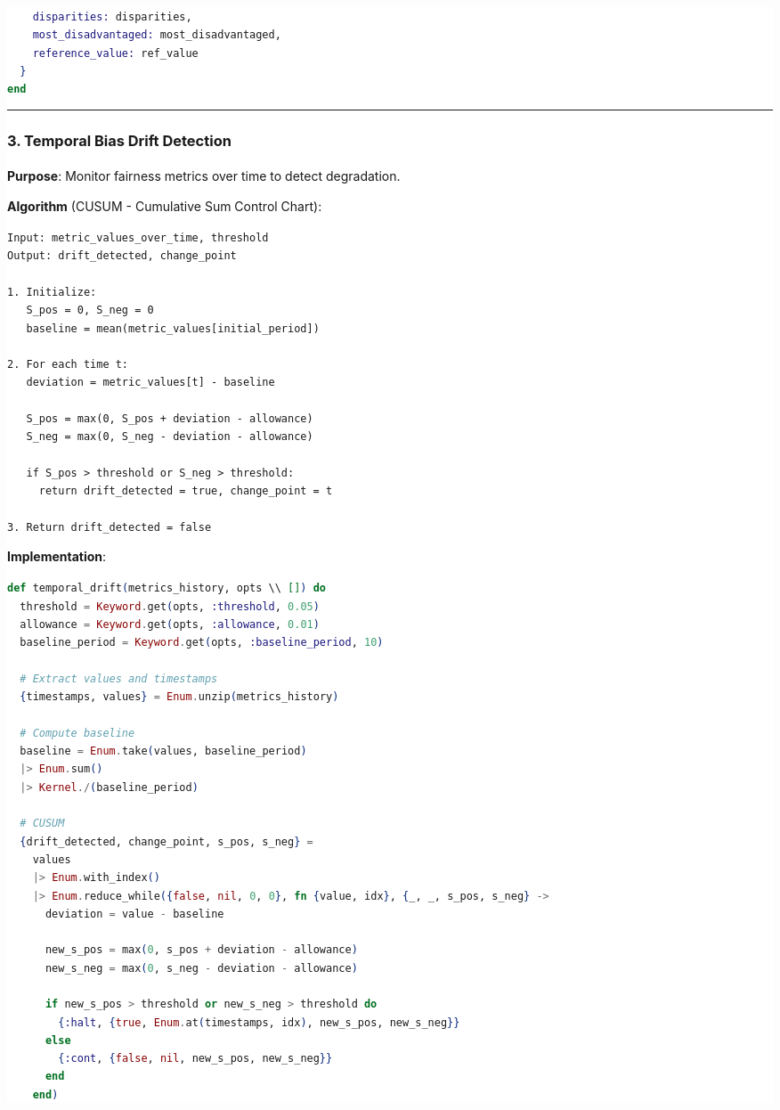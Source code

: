 ```elixir
    disparities: disparities,
    most_disadvantaged: most_disadvantaged,
    reference_value: ref_value
  }
end
```

---

### 3. Temporal Bias Drift Detection

**Purpose**: Monitor fairness metrics over time to detect degradation.

**Algorithm** (CUSUM - Cumulative Sum Control Chart):
```
Input: metric_values_over_time, threshold
Output: drift_detected, change_point

1. Initialize:
   S_pos = 0, S_neg = 0
   baseline = mean(metric_values[initial_period])

2. For each time t:
   deviation = metric_values[t] - baseline

   S_pos = max(0, S_pos + deviation - allowance)
   S_neg = max(0, S_neg - deviation - allowance)

   if S_pos > threshold or S_neg > threshold:
     return drift_detected = true, change_point = t

3. Return drift_detected = false
```

**Implementation**:
```elixir
def temporal_drift(metrics_history, opts \\ []) do
  threshold = Keyword.get(opts, :threshold, 0.05)
  allowance = Keyword.get(opts, :allowance, 0.01)
  baseline_period = Keyword.get(opts, :baseline_period, 10)

  # Extract values and timestamps
  {timestamps, values} = Enum.unzip(metrics_history)

  # Compute baseline
  baseline = Enum.take(values, baseline_period)
  |> Enum.sum()
  |> Kernel./(baseline_period)

  # CUSUM
  {drift_detected, change_point, s_pos, s_neg} =
    values
    |> Enum.with_index()
    |> Enum.reduce_while({false, nil, 0, 0}, fn {value, idx}, {_, _, s_pos, s_neg} ->
      deviation = value - baseline

      new_s_pos = max(0, s_pos + deviation - allowance)
      new_s_neg = max(0, s_neg - deviation - allowance)

      if new_s_pos > threshold or new_s_neg > threshold do
        {:halt, {true, Enum.at(timestamps, idx), new_s_pos, new_s_neg}}
      else
        {:cont, {false, nil, new_s_pos, new_s_neg}}
      end
    end)
```